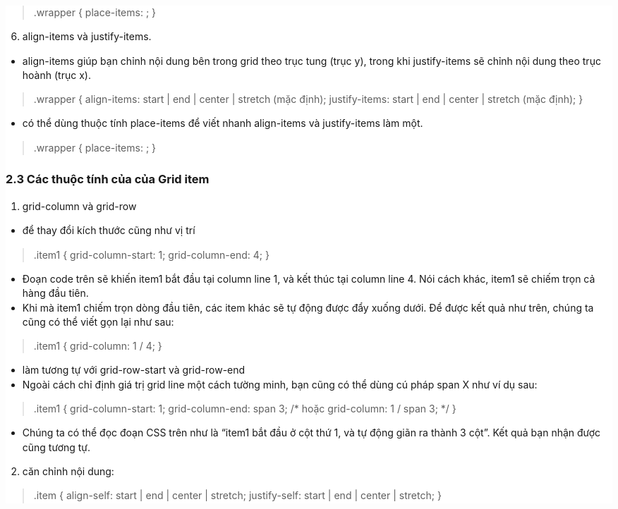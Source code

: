 >.wrapper {
  place-items: <align-content> <justify-content>;
}
6. align-items và justify-items.
- align-items giúp bạn chỉnh nội dung bên trong grid theo trục tung (trục y), trong khi justify-items sẽ chỉnh nội dung theo trục hoành (trục x).
> .wrapper {
  align-items: start | end | center | stretch (mặc định);
  justify-items: start | end | center | stretch (mặc định);
}
- có thể dùng thuộc tính place-items để viết nhanh align-items và justify-items làm một.

> .wrapper {
  place-items: <align-items> <justify-items>;
}



### 2.3 Các thuộc tính của của Grid item
1. grid-column và grid-row
- để thay đổi kích thước cũng như vị trí
> .item1 {
  grid-column-start: 1;
  grid-column-end: 4;
}
- Đoạn code trên sẽ khiến item1 bắt đầu tại column line 1, và kết thúc tại column line 4. Nói cách khác, item1 sẽ chiếm trọn cả hàng đầu tiên.
- Khi mà item1 chiếm trọn dòng đầu tiên, các item khác sẽ tự động được đẩy xuống dưới. Để được kết quả như trên, chúng ta cũng có thể viết gọn lại như sau:
> .item1 {
  grid-column: 1 / 4;
}
- làm tương tự với grid-row-start và grid-row-end
- Ngoài cách chỉ định giá trị grid line một cách tường minh, bạn cũng có thể dùng cú pháp span X như ví dụ sau:

> .item1 {
  grid-column-start: 1;
  grid-column-end: span 3;
  /*
    hoặc
    grid-column: 1 / span 3;
    */
}
- Chúng ta có thể đọc đoạn CSS trên như là “item1 bắt đầu ở cột thứ 1, và tự động giãn ra thành 3 cột”. Kết quả bạn nhận được cũng tương tự.
2. căn chỉnh nội dung:
> .item {
  align-self: start | end | center | stretch;
  justify-self: start | end | center | stretch;
}

